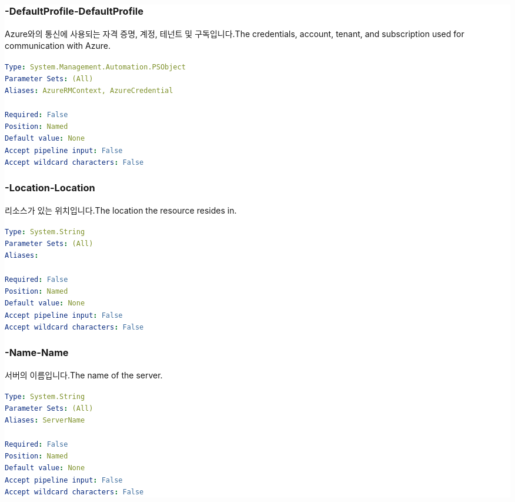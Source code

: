 ### <span data-ttu-id="fb8bd-137">-DefaultProfile</span><span class="sxs-lookup"><span data-stu-id="fb8bd-137">-DefaultProfile</span></span>
<span data-ttu-id="fb8bd-138">Azure와의 통신에 사용되는 자격 증명, 계정, 테넌트 및 구독입니다.</span><span class="sxs-lookup"><span data-stu-id="fb8bd-138">The credentials, account, tenant, and subscription used for communication with Azure.</span></span>

```yaml
Type: System.Management.Automation.PSObject
Parameter Sets: (All)
Aliases: AzureRMContext, AzureCredential

Required: False
Position: Named
Default value: None
Accept pipeline input: False
Accept wildcard characters: False
```

### <span data-ttu-id="fb8bd-139">-Location</span><span class="sxs-lookup"><span data-stu-id="fb8bd-139">-Location</span></span>
<span data-ttu-id="fb8bd-140">리소스가 있는 위치입니다.</span><span class="sxs-lookup"><span data-stu-id="fb8bd-140">The location the resource resides in.</span></span>

```yaml
Type: System.String
Parameter Sets: (All)
Aliases:

Required: False
Position: Named
Default value: None
Accept pipeline input: False
Accept wildcard characters: False
```

### <span data-ttu-id="fb8bd-141">-Name</span><span class="sxs-lookup"><span data-stu-id="fb8bd-141">-Name</span></span>
<span data-ttu-id="fb8bd-142">서버의 이름입니다.</span><span class="sxs-lookup"><span data-stu-id="fb8bd-142">The name of the server.</span></span>

```yaml
Type: System.String
Parameter Sets: (All)
Aliases: ServerName

Required: False
Position: Named
Default value: None
Accept pipeline input: False
Accept wildcard characters: False
```
